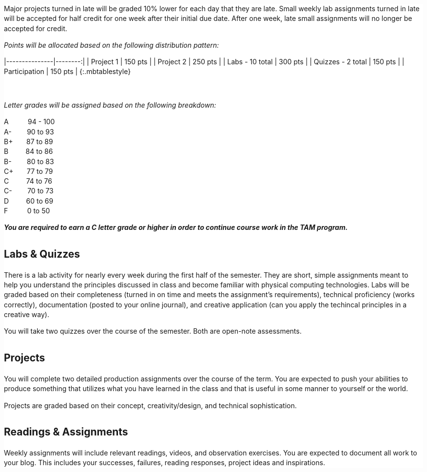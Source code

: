 Major projects turned in late will be graded 10% lower for each day that they are late. Small weekly lab assignments turned in late will be accepted for half credit for one week after their initial due date. After one week, late small assignments will no longer be accepted for credit.

*Points will be allocated based on the following distribution pattern:*

|---------------|--------:|
| Project 1 				| 150 pts |
| Project 2 				| 250 pts |
| Labs - 10 total			| 300 pts |
| Quizzes - 2 total			| 150 pts |
| Participation             | 150 pts |
{:.mbtablestyle} 

<br>

*Letter grades will be assigned based on the following breakdown:*

A &nbsp;&nbsp;&nbsp;&nbsp;&nbsp;&nbsp;&nbsp;&nbsp; 94 - 100<br>
A- &nbsp;&nbsp;&nbsp;&nbsp;&nbsp;&nbsp; 90 to 93<br>
B+ &nbsp;&nbsp;&nbsp;&nbsp;&nbsp; 87 to 89<br>
B &nbsp;&nbsp;&nbsp;&nbsp;&nbsp;&nbsp;&nbsp; 84 to 86<br>
B- &nbsp;&nbsp;&nbsp;&nbsp;&nbsp;&nbsp; 80 to 83<br>
C+ &nbsp;&nbsp;&nbsp;&nbsp;&nbsp; 77 to 79<br>
C &nbsp;&nbsp;&nbsp;&nbsp;&nbsp;&nbsp;&nbsp; 74 to 76<br>
C- &nbsp;&nbsp;&nbsp;&nbsp;&nbsp;&nbsp; 70 to 73<br>
D &nbsp;&nbsp;&nbsp;&nbsp;&nbsp;&nbsp;&nbsp; 60 to 69<br>
F &nbsp;&nbsp;&nbsp;&nbsp;&nbsp;&nbsp;&nbsp;&nbsp; 0 to 50<br>

***You are required to earn a C letter grade or higher in order to continue course work in the TAM program.***


## Labs & Quizzes
There is a lab activity for nearly every week during the first half of the semester. They are short, simple assignments meant to help you understand the principles discussed in class and become familiar with physical computing technologies. Labs will be graded based on their completeness (turned in on time and meets the assignment’s requirements), technical proficiency (works correctly), documentation (posted to your online journal), and creative application (can you apply the techincal principles in a creative way).

You will take two quizzes over the course of the semester. Both are open-note assessments.

## Projects
You will complete two detailed production assignments over the course of the term. You are expected to push your abilities to produce something that utilizes what you have learned in the class and that is useful in some manner to yourself or the world.

Projects are graded based on their concept, creativity/design, and technical sophistication.


## Readings & Assignments
Weekly assignments will include relevant readings, videos, and observation exercises. You are expected to document all work to your blog. This includes your successes, failures, reading responses, project ideas and inspirations.
